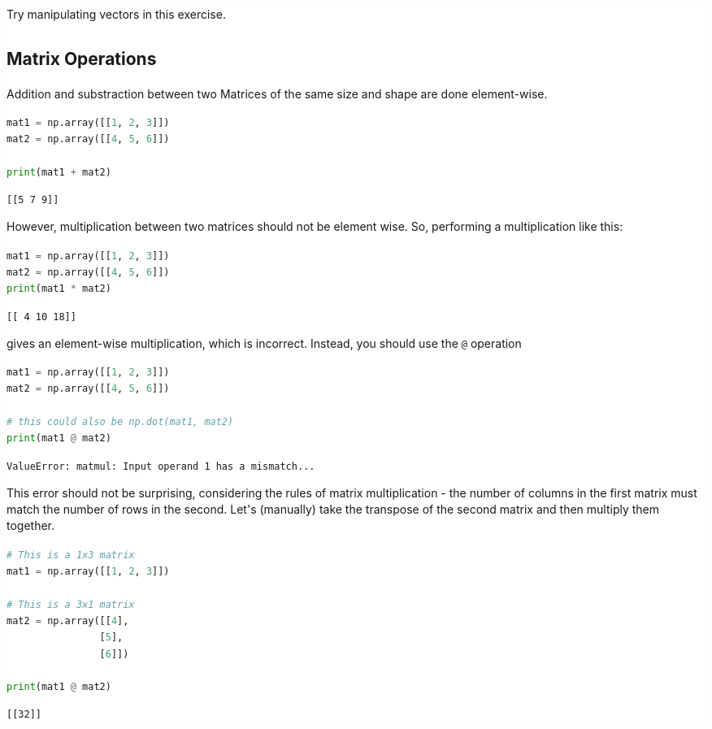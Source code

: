 Try manipulating vectors in this exercise.

<numbas-embed data-url="https://numbas.mathcentre.ac.uk/question/110252/numpy-scalar-and-vector-products/embed/?token=84c6d531-a3df-4ad5-ab8a-be7911f4c943" data-id="exercise-8-2" data-cta="Show Exercise"></numbas-embed>

## Matrix Operations

Addition and substraction between two Matrices of the same size and shape are done element-wise.

```python
mat1 = np.array([[1, 2, 3]])
mat2 = np.array([[4, 5, 6]])

print(mat1 + mat2)
```
```output
[[5 7 9]]
```

However, multiplication between two matrices should not be element wise. So, performing a multiplication like this:

```python
mat1 = np.array([[1, 2, 3]])
mat2 = np.array([[4, 5, 6]])
print(mat1 * mat2)
```
```output
[[ 4 10 18]]
```

gives an element-wise multiplication, which is incorrect. Instead, you should use the `@` operation

```python
mat1 = np.array([[1, 2, 3]])
mat2 = np.array([[4, 5, 6]])

# this could also be np.dot(mat1, mat2)
print(mat1 @ mat2)
```
```output
ValueError: matmul: Input operand 1 has a mismatch...
```

This error should not be surprising, considering the rules of matrix multiplication - the number of columns in the first matrix must match the number of rows in the second. Let's (manually) take the transpose of the second matrix and then multiply them together.

```python
# This is a 1x3 matrix
mat1 = np.array([[1, 2, 3]])

# This is a 3x1 matrix
mat2 = np.array([[4], 
                [5], 
                [6]])

print(mat1 @ mat2)
```
```output
[[32]]
```
